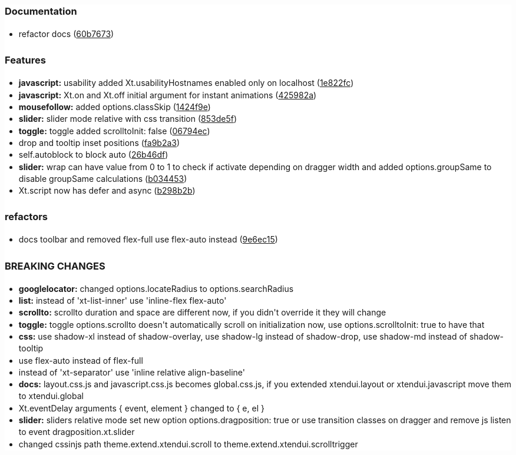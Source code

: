 
### Documentation

* refactor docs ([60b7673](https://github.com/xtendui/xtendui/commit/60b767359e6f97d3d4502d366db6390ff726a519))


### Features

* **javascript:** usability added Xt.usabilityHostnames enabled only on localhost ([1e822fc](https://github.com/xtendui/xtendui/commit/1e822fc4e2b6b8f259680eae30add75b26cc6a77))
* **javascript:** Xt.on and Xt.off initial argument for instant animations ([425982a](https://github.com/xtendui/xtendui/commit/425982a917bbe0d04dc82db1b89add795302cb85))
* **mousefollow:** added options.classSkip ([1424f9e](https://github.com/xtendui/xtendui/commit/1424f9e3f12cb903f1f828fcd840f14ae6e56a65))
* **slider:** slider mode relative with css transition ([853de5f](https://github.com/xtendui/xtendui/commit/853de5fdb47f00251ec4c1f6df5affb62db6f68c))
* **toggle:** toggle added scrolltoInit: false ([06794ec](https://github.com/xtendui/xtendui/commit/06794ec9832220f821f56c25a1de56547fe03603))
* drop and tooltip inset positions ([fa9b2a3](https://github.com/xtendui/xtendui/commit/fa9b2a3d5c949dbd077e89a9f49bfbdd6f2b7e03))
* self.autoblock to block auto ([26b46df](https://github.com/xtendui/xtendui/commit/26b46dfa4de775c6b855340d3268ed7c80fb9cbb))
* **slider:** wrap can have value from 0 to 1 to check if activate depending on dragger width and added options.groupSame to disable groupSame calculations ([b034453](https://github.com/xtendui/xtendui/commit/b034453278e4991a493643fdd215907731ae9f78))
* Xt.script now has defer and async ([b298b2b](https://github.com/xtendui/xtendui/commit/b298b2b9809bb86443e66a57a1b32a61ef8469af))


### refactors

* docs toolbar and removed flex-full use flex-auto instead ([9e6ec15](https://github.com/xtendui/xtendui/commit/9e6ec154148a8bfdc8773cf0f53acf23b181f96e))


### BREAKING CHANGES

* **googlelocator:** changed options.locateRadius to options.searchRadius
* **list:** instead of 'xt-list-inner' use 'inline-flex flex-auto'
* **scrollto:** scrollto duration and space are different now, if you didn't override it they will change
* **toggle:** toggle options.scrollto doesn't automatically scroll on initialization now, use options.scrolltoInit: true to have that
* **css:** use shadow-xl instead of shadow-overlay, use shadow-lg instead of shadow-drop, use shadow-md instead of shadow-tooltip
* use flex-auto instead of flex-full
* instead of 'xt-separator' use 'inline relative align-baseline'
* **docs:** layout.css.js and javascript.css.js becomes global.css.js, if you extended xtendui.layout or xtendui.javascript move them to xtendui.global
* Xt.eventDelay arguments { event, element } changed to { e, el }
* **slider:** sliders relative mode set new option options.dragposition: true or use transition classes on dragger and remove js listen to event dragposition.xt.slider
* changed cssinjs path theme.extend.xtendui.scroll to theme.extend.xtendui.scrolltrigger
